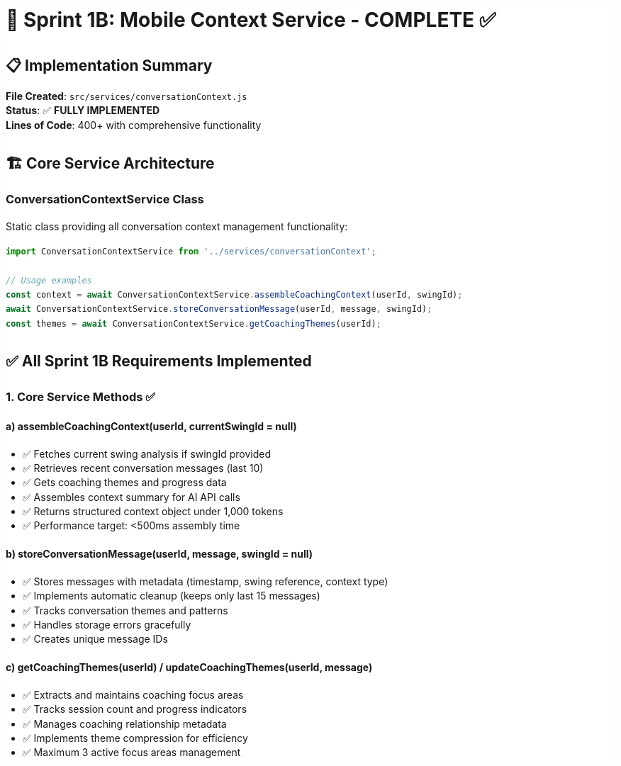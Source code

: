 # 🎯 Sprint 1B: Mobile Context Service - COMPLETE ✅

## 📋 **Implementation Summary**

**File Created**: `src/services/conversationContext.js`  
**Status**: ✅ **FULLY IMPLEMENTED**  
**Lines of Code**: 400+ with comprehensive functionality

## 🏗️ **Core Service Architecture**

### **ConversationContextService Class**
Static class providing all conversation context management functionality:

```javascript
import ConversationContextService from '../services/conversationContext';

// Usage examples
const context = await ConversationContextService.assembleCoachingContext(userId, swingId);
await ConversationContextService.storeConversationMessage(userId, message, swingId);
const themes = await ConversationContextService.getCoachingThemes(userId);
```

## ✅ **All Sprint 1B Requirements Implemented**

### **1. Core Service Methods** ✅

#### **a) assembleCoachingContext(userId, currentSwingId = null)**
- ✅ Fetches current swing analysis if swingId provided
- ✅ Retrieves recent conversation messages (last 10)
- ✅ Gets coaching themes and progress data
- ✅ Assembles context summary for AI API calls
- ✅ Returns structured context object under 1,000 tokens
- ✅ Performance target: <500ms assembly time

#### **b) storeConversationMessage(userId, message, swingId = null)**
- ✅ Stores messages with metadata (timestamp, swing reference, context type)
- ✅ Implements automatic cleanup (keeps only last 15 messages)
- ✅ Tracks conversation themes and patterns
- ✅ Handles storage errors gracefully
- ✅ Creates unique message IDs

#### **c) getCoachingThemes(userId) / updateCoachingThemes(userId, message)**
- ✅ Extracts and maintains coaching focus areas
- ✅ Tracks session count and progress indicators
- ✅ Manages coaching relationship metadata
- ✅ Implements theme compression for efficiency
- ✅ Maximum 3 active focus areas management
